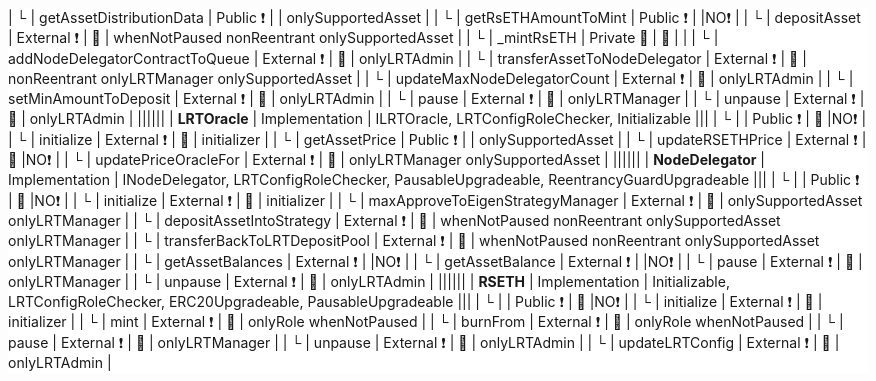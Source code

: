| └ | getAssetDistributionData | Public ❗️ |   | onlySupportedAsset |
| └ | getRsETHAmountToMint | Public ❗️ |   |NO❗️ |
| └ | depositAsset | External ❗️ | 🛑  | whenNotPaused nonReentrant onlySupportedAsset |
| └ | _mintRsETH | Private 🔐 | 🛑  | |
| └ | addNodeDelegatorContractToQueue | External ❗️ | 🛑  | onlyLRTAdmin |
| └ | transferAssetToNodeDelegator | External ❗️ | 🛑  | nonReentrant onlyLRTManager onlySupportedAsset |
| └ | updateMaxNodeDelegatorCount | External ❗️ | 🛑  | onlyLRTAdmin |
| └ | setMinAmountToDeposit | External ❗️ | 🛑  | onlyLRTAdmin |
| └ | pause | External ❗️ | 🛑  | onlyLRTManager |
| └ | unpause | External ❗️ | 🛑  | onlyLRTAdmin |
||||||
| **LRTOracle** | Implementation | ILRTOracle, LRTConfigRoleChecker, Initializable |||
| └ | <Constructor> | Public ❗️ | 🛑  |NO❗️ |
| └ | initialize | External ❗️ | 🛑  | initializer |
| └ | getAssetPrice | Public ❗️ |   | onlySupportedAsset |
| └ | updateRSETHPrice | External ❗️ | 🛑  |NO❗️ |
| └ | updatePriceOracleFor | External ❗️ | 🛑  | onlyLRTManager onlySupportedAsset |
||||||
| **NodeDelegator** | Implementation | INodeDelegator, LRTConfigRoleChecker, PausableUpgradeable, ReentrancyGuardUpgradeable |||
| └ | <Constructor> | Public ❗️ | 🛑  |NO❗️ |
| └ | initialize | External ❗️ | 🛑  | initializer |
| └ | maxApproveToEigenStrategyManager | External ❗️ | 🛑  | onlySupportedAsset onlyLRTManager |
| └ | depositAssetIntoStrategy | External ❗️ | 🛑  | whenNotPaused nonReentrant onlySupportedAsset onlyLRTManager |
| └ | transferBackToLRTDepositPool | External ❗️ | 🛑  | whenNotPaused nonReentrant onlySupportedAsset onlyLRTManager |
| └ | getAssetBalances | External ❗️ |   |NO❗️ |
| └ | getAssetBalance | External ❗️ |   |NO❗️ |
| └ | pause | External ❗️ | 🛑  | onlyLRTManager |
| └ | unpause | External ❗️ | 🛑  | onlyLRTAdmin |
||||||
| **RSETH** | Implementation | Initializable, LRTConfigRoleChecker, ERC20Upgradeable, PausableUpgradeable |||
| └ | <Constructor> | Public ❗️ | 🛑  |NO❗️ |
| └ | initialize | External ❗️ | 🛑  | initializer |
| └ | mint | External ❗️ | 🛑  | onlyRole whenNotPaused |
| └ | burnFrom | External ❗️ | 🛑  | onlyRole whenNotPaused |
| └ | pause | External ❗️ | 🛑  | onlyLRTManager |
| └ | unpause | External ❗️ | 🛑  | onlyLRTAdmin |
| └ | updateLRTConfig | External ❗️ | 🛑  | onlyLRTAdmin |